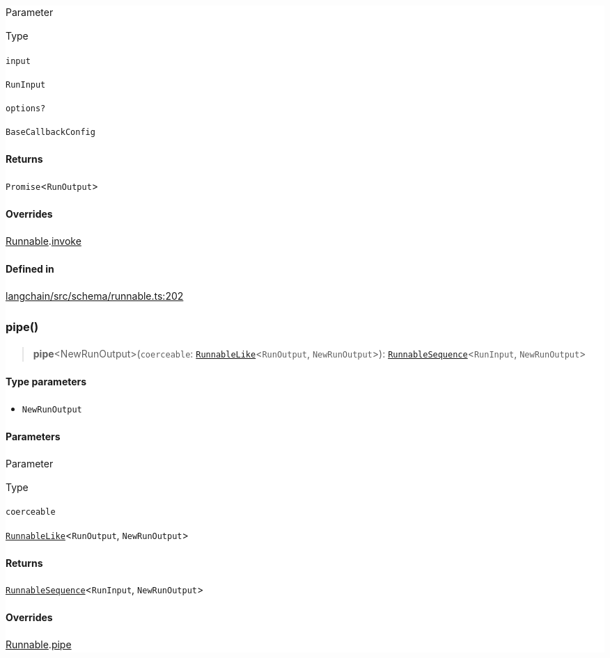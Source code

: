 Parameter

Type

`input`

`RunInput`

`options?`

`BaseCallbackConfig`

#### Returns[](#returns-9 "Direct link to Returns")

`Promise`<`RunOutput`\>

#### Overrides[](#overrides-5 "Direct link to Overrides")

[Runnable](/docs/api/schema_runnable/classes/Runnable).[invoke](/docs/api/schema_runnable/classes/Runnable#invoke)

#### Defined in[](#defined-in-20 "Direct link to Defined in")

[langchain/src/schema/runnable.ts:202](https://github.com/hwchase17/langchainjs/blob/1c1274d/langchain/src/schema/runnable.ts#L202)

### pipe()[](#pipe "Direct link to pipe()")

> **pipe**<NewRunOutput\>(`coerceable`: [`RunnableLike`](/docs/api/schema_runnable/types/RunnableLike)<`RunOutput`, `NewRunOutput`\>): [`RunnableSequence`](/docs/api/schema_runnable/classes/RunnableSequence)<`RunInput`, `NewRunOutput`\>

#### Type parameters[](#type-parameters-2 "Direct link to Type parameters")

*   `NewRunOutput`

#### Parameters[](#parameters-6 "Direct link to Parameters")

Parameter

Type

`coerceable`

[`RunnableLike`](/docs/api/schema_runnable/types/RunnableLike)<`RunOutput`, `NewRunOutput`\>

#### Returns[](#returns-10 "Direct link to Returns")

[`RunnableSequence`](/docs/api/schema_runnable/classes/RunnableSequence)<`RunInput`, `NewRunOutput`\>

#### Overrides[](#overrides-6 "Direct link to Overrides")

[Runnable](/docs/api/schema_runnable/classes/Runnable).[pipe](/docs/api/schema_runnable/classes/Runnable#pipe)
